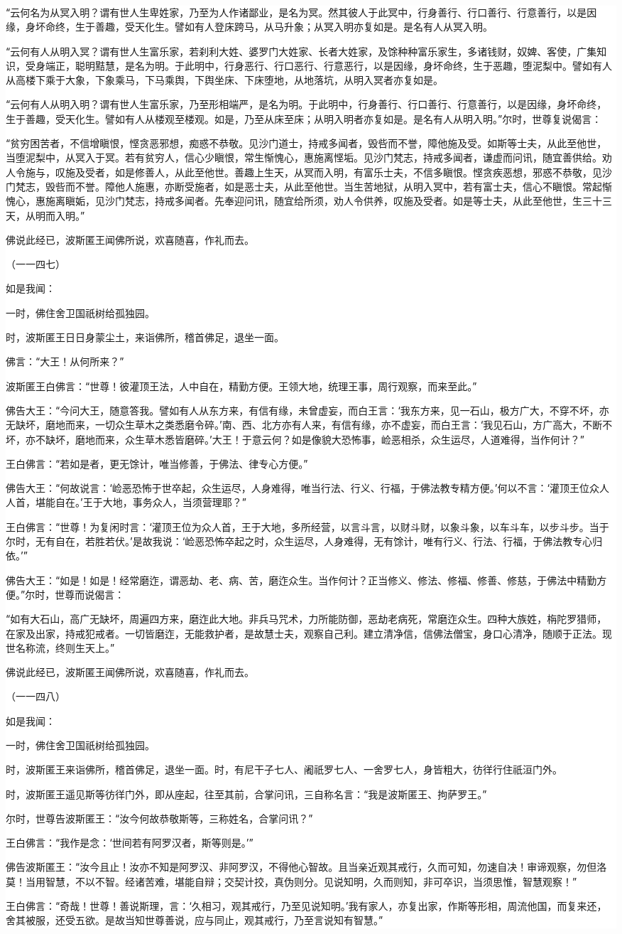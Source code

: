 “云何名为从冥入明？谓有世人生卑姓家，乃至为人作诸鄙业，是名为冥。然其彼人于此冥中，行身善行、行口善行、行意善行，以是因缘，身坏命终，生于善趣，受天化生。譬如有人登床跨马，从马升象；从冥入明亦复如是。是名有人从冥入明。

“云何有人从明入冥？谓有世人生富乐家，若刹利大姓、婆罗门大姓家、长者大姓家，及馀种种富乐家生，多诸钱财，奴婢、客使，广集知识，受身端正，聪明黠慧，是名为明。于此明中，行身恶行、行口恶行、行意恶行，以是因缘，身坏命终，生于恶趣，堕泥梨中。譬如有人从高楼下乘于大象，下象乘马，下马乘舆，下舆坐床、下床堕地，从地落坑，从明入冥者亦复如是。

“云何有人从明入明？谓有世人生富乐家，乃至形相端严，是名为明。于此明中，行身善行、行口善行、行意善行，以是因缘，身坏命终，生于善趣，受天化生。譬如有人从楼观至楼观。如是，乃至从床至床；从明入明者亦复如是。是名有人从明入明。”尔时，世尊复说偈言：

“贫穷困苦者，不信增瞋恨，悭贪恶邪想，痴惑不恭敬。见沙门道士，持戒多闻者，毁呰而不誉，障他施及受。如斯等士夫，从此至他世，当堕泥梨中，从冥入于冥。若有贫穷人，信心少瞋恨，常生惭愧心，惠施离悭垢。见沙门梵志，持戒多闻者，谦虚而问讯，随宜善供给。劝人令施与，叹施及受者，如是修善人，从此至他世。善趣上生天，从冥而入明，有富乐士夫，不信多瞋恨。悭贪疾恶想，邪惑不恭敬，见沙门梵志，毁呰而不誉。障他人施惠，亦断受施者，如是恶士夫，从此至他世。当生苦地狱，从明入冥中，若有富士夫，信心不瞋恨。常起惭愧心，惠施离瞋姤，见沙门梵志，持戒多闻者。先奉迎问讯，随宜给所须，劝人令供养，叹施及受者。如是等士夫，从此至他世，生三十三天，从明而入明。”

佛说此经已，波斯匿王闻佛所说，欢喜随喜，作礼而去。

（一一四七）

如是我闻：

一时，佛住舍卫国祇树给孤独园。

时，波斯匿王日日身蒙尘土，来诣佛所，稽首佛足，退坐一面。

佛言：“大王！从何所来？”

波斯匿王白佛言：“世尊！彼灌顶王法，人中自在，精勤方便。王领大地，统理王事，周行观察，而来至此。”

佛告大王：“今问大王，随意答我。譬如有人从东方来，有信有缘，未曾虚妄，而白王言：‘我东方来，见一石山，极方广大，不穿不坏，亦无缺坏，磨地而来，一切众生草木之类悉磨令碎。’南、西、北方亦有人来，有信有缘，亦不虚妄，而白王言：‘我见石山，方广高大，不断不坏，亦不缺坏，磨地而来，众生草木悉皆磨碎。’大王！于意云何？如是像貌大恐怖事，崄恶相杀，众生运尽，人道难得，当作何计？”

王白佛言：“若如是者，更无馀计，唯当修善，于佛法、律专心方便。”

佛告大王：“何故说言：‘崄恶恐怖于世卒起，众生运尽，人身难得，唯当行法、行义、行福，于佛法教专精方便。’何以不言：‘灌顶王位众人人首，堪能自在。’王于大地，事务众人，当须营理耶？”

王白佛言：“世尊！为复闲时言：‘灌顶王位为众人首，王于大地，多所经营，以言斗言，以财斗财，以象斗象，以车斗车，以步斗步。当于尔时，无有自在，若胜若伏。’是故我说：‘崄恶恐怖卒起之时，众生运尽，人身难得，无有馀计，唯有行义、行法、行福，于佛法教专心归依。’”

佛告大王：“如是！如是！经常磨迮，谓恶劫、老、病、苦，磨迮众生。当作何计？正当修义、修法、修福、修善、修慈，于佛法中精勤方便。”尔时，世尊而说偈言：

“如有大石山，高广无缺坏，周遍四方来，磨迮此大地。非兵马咒术，力所能防御，恶劫老病死，常磨迮众生。四种大族姓，栴陀罗猎师，在家及出家，持戒犯戒者。一切皆磨迮，无能救护者，是故慧士夫，观察自己利。建立清净信，信佛法僧宝，身口心清净，随顺于正法。现世名称流，终则生天上。”

佛说此经已，波斯匿王闻佛所说，欢喜随喜，作礼而去。

（一一四八）

如是我闻：

一时，佛住舍卫国祇树给孤独园。

时，波斯匿王来诣佛所，稽首佛足，退坐一面。时，有尼干子七人、阇祇罗七人、一舍罗七人，身皆粗大，彷徉行住祇洹门外。

时，波斯匿王遥见斯等彷徉门外，即从座起，往至其前，合掌问讯，三自称名言：“我是波斯匿王、拘萨罗王。”

尔时，世尊告波斯匿王：“汝今何故恭敬斯等，三称姓名，合掌问讯？”

王白佛言：“我作是念：‘世间若有阿罗汉者，斯等则是。’”

佛告波斯匿王：“汝今且止！汝亦不知是阿罗汉、非阿罗汉，不得他心智故。且当亲近观其戒行，久而可知，勿速自决！审谛观察，勿但洛莫！当用智慧，不以不智。经诸苦难，堪能自辩；交契计挍，真伪则分。见说知明，久而则知，非可卒识，当须思惟，智慧观察！”

王白佛言：“奇哉！世尊！善说斯理，言：‘久相习，观其戒行，乃至见说知明。’我有家人，亦复出家，作斯等形相，周流他国，而复来还，舍其被服，还受五欲。是故当知世尊善说，应与同止，观其戒行，乃至言说知有智慧。”
